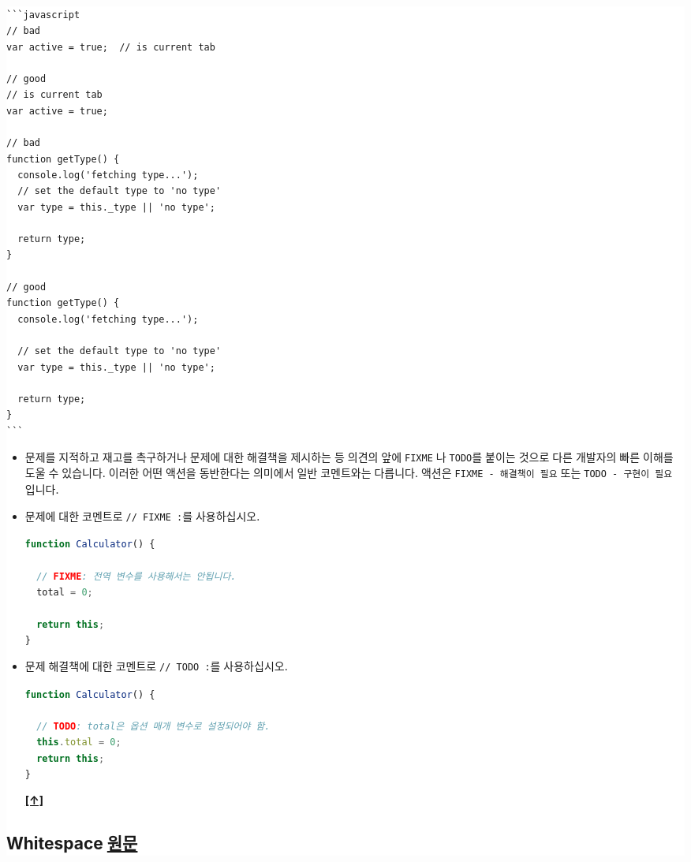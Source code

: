     ```javascript
    // bad
    var active = true;  // is current tab

    // good
    // is current tab
    var active = true;

    // bad
    function getType() {
      console.log('fetching type...');
      // set the default type to 'no type'
      var type = this._type || 'no type';

      return type;
    }

    // good
    function getType() {
      console.log('fetching type...');

      // set the default type to 'no type'
      var type = this._type || 'no type';

      return type;
    }
    ```

  - 문제를 지적하고 재고를 촉구하거나 문제에 대한 해결책을 제시하는 등 의견의 앞에 `FIXME` 나 `TODO`를 붙이는 것으로 다른 개발자의 빠른 이해를 도울 수 있습니다. 이러한 어떤 액션을 동반한다는 의미에서 일반 코멘트와는 다릅니다. 액션은 `FIXME - 해결책이 필요` 또는 `TODO - 구현이 필요` 입니다.

  - 문제에 대한 코멘트로 `// FIXME :`를 사용하십시오.

    ```javascript
    function Calculator() {

      // FIXME: 전역 변수를 사용해서는 안됩니다.
      total = 0;

      return this;
    }
    ```

  - 문제 해결책에 대한 코멘트로 `// TODO :`를 사용하십시오.

    ```javascript
    function Calculator() {

      // TODO: total은 옵션 매개 변수로 설정되어야 함.
      this.total = 0;
      return this;
    }
    ```

    **[[↑]](#TOC)**


## <a name='whitespace'>Whitespace</a> [원문](https://github.com/airbnb/javascript#whitespace)
